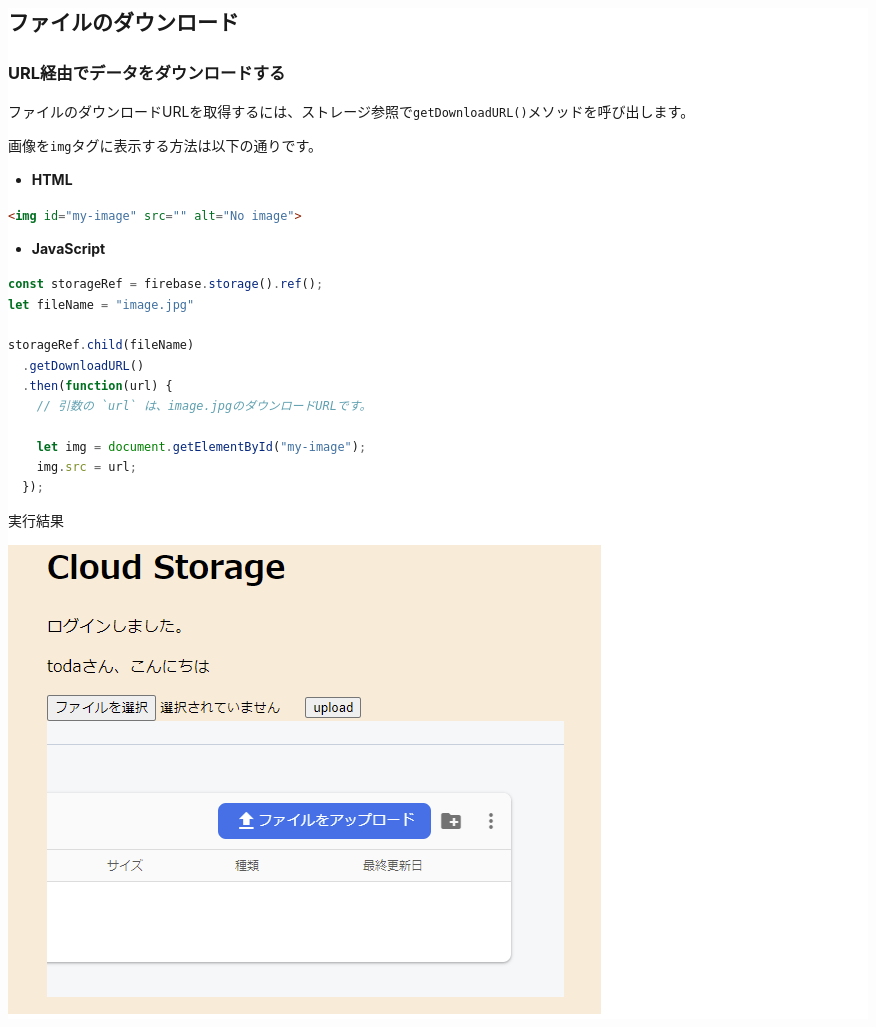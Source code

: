 ## ファイルのダウンロード

### URL経由でデータをダウンロードする

ファイルのダウンロードURLを取得するには、ストレージ参照で`getDownloadURL()`メソッドを呼び出します。

画像を`img`タグに表示する方法は以下の通りです。

- **HTML**

```html
<img id="my-image" src="" alt="No image">
```
- **JavaScript**

```js
const storageRef = firebase.storage().ref();
let fileName = "image.jpg"

storageRef.child(fileName)
  .getDownloadURL()
  .then(function(url) {
    // 引数の `url` は、image.jpgのダウンロードURLです。

    let img = document.getElementById("my-image");
    img.src = url;
  });
```

実行結果

![ダウンロード結果](../img/2021-11-04_4.png)
